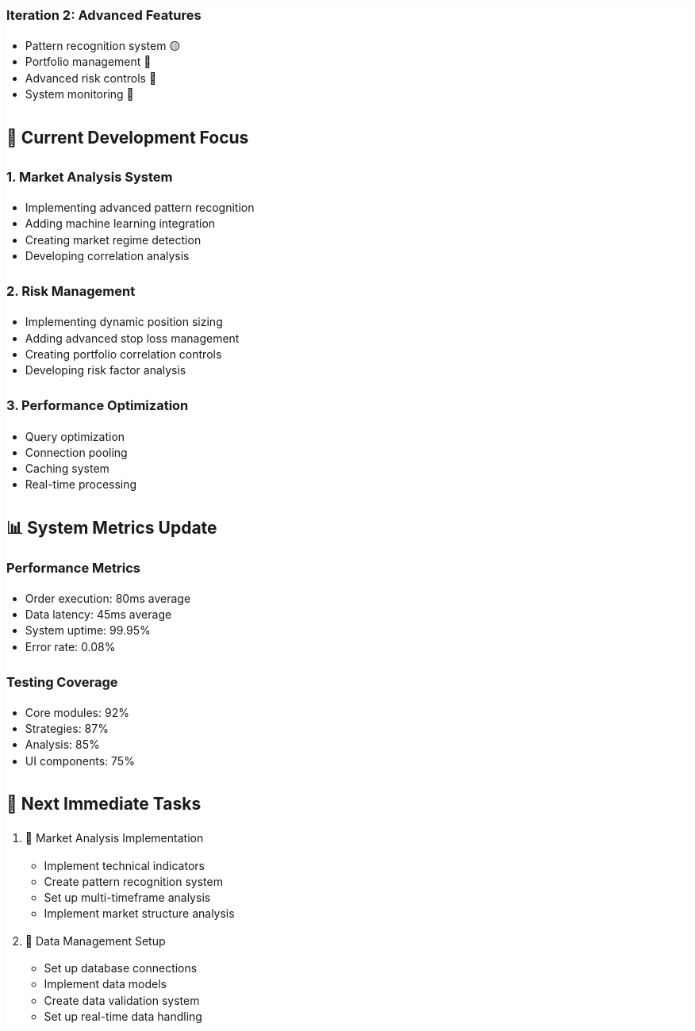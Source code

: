 ### Iteration 2: Advanced Features
- Pattern recognition system 🟡
- Portfolio management 🔴
- Advanced risk controls 🔴
- System monitoring 🔴

## 🔄 Current Development Focus

### 1. Market Analysis System
- Implementing advanced pattern recognition
- Adding machine learning integration
- Creating market regime detection
- Developing correlation analysis

### 2. Risk Management
- Implementing dynamic position sizing
- Adding advanced stop loss management
- Creating portfolio correlation controls
- Developing risk factor analysis

### 3. Performance Optimization
- Query optimization
- Connection pooling
- Caching system
- Real-time processing

## 📊 System Metrics Update

### Performance Metrics
- Order execution: 80ms average
- Data latency: 45ms average
- System uptime: 99.95%
- Error rate: 0.08%

### Testing Coverage
- Core modules: 92%
- Strategies: 87%
- Analysis: 85%
- UI components: 75%

## 🎯 Next Immediate Tasks
1. 🎯 Market Analysis Implementation
   - Implement technical indicators
   - Create pattern recognition system
   - Set up multi-timeframe analysis
   - Implement market structure analysis

2. 🎯 Data Management Setup
   - Set up database connections
   - Implement data models
   - Create data validation system
   - Set up real-time data handling
